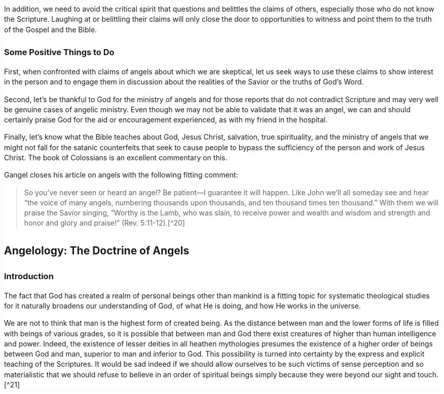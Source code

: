 In addition, we need to avoid the critical spirit that questions and
belittles the claims of others, especially those who do not know the
Scripture. Laughing at or belittling their claims will only close the
door to opportunities to witness and point them to the truth of the
Gospel and the Bible.

### Some Positive Things to Do

First, when confronted with claims of angels about which we are
skeptical, let us seek ways to use these claims to show interest in the
person and to engage them in discussion about the realities of the
Savior or the truths of God’s Word.

Second, let’s be thankful to God for the ministry of angels and for
those reports that do not contradict Scripture and may very well be
genuine cases of angelic ministry. Even though we may not be able to
validate that it was an angel, we can and should certainly praise God
for the aid or encouragement experienced, as with my friend in the
hospital.

Finally, let’s know what the Bible teaches about God, Jesus Christ,
salvation, true spirituality, and the ministry of angels that we might
not fall for the satanic counterfeits that seek to cause people to
bypass the sufficiency of the person and work of Jesus Christ. The book
of Colossians is an excellent commentary on this.

Gangel closes his article on angels with the following fitting comment:

> So you’ve never seen or heard an angel? Be patient—I guarantee it will
> happen. Like John we’ll all someday see and hear “the voice of many
> angels, numbering thousands upon thousands, and ten thousand times ten
> thousand.” With them we will praise the Savior singing, “Worthy is the
> Lamb, who was slain, to receive power and wealth and wisdom and
> strength and honor and glory and praise!” (Rev.  5:11-12).[^20]

Angelology: The Doctrine of Angels
----------------------------------

### Introduction

The fact that God has created a realm of personal beings other than
mankind is a fitting topic for systematic theological studies for it
naturally broadens our understanding of God, of what He is doing, and
how He works in the universe.

We are not to think that man is the highest form of created being. As
the distance between man and the lower forms of life is filled with
beings of various grades, so it is possible that between man and God
there exist creatures of higher than human intelligence and power.
Indeed, the existence of lesser deities in all heathen mythologies
presumes the existence of a higher order of beings between God and man,
superior to man and inferior to God. This possibility is turned into
certainty by the express and explicit teaching of the Scriptures. It
would be sad indeed if we should allow ourselves to be such victims of
sense perception and so materialistic that we should refuse to believe
in an order of spiritual beings simply because they were beyond our
sight and touch.[^21]

